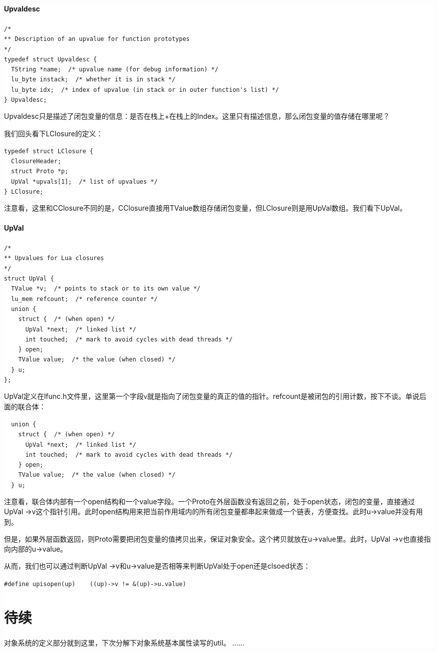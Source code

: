 #### Upvaldesc
```
/*
** Description of an upvalue for function prototypes
*/
typedef struct Upvaldesc {
  TString *name;  /* upvalue name (for debug information) */
  lu_byte instack;  /* whether it is in stack */
  lu_byte idx;  /* index of upvalue (in stack or in outer function's list) */
} Upvaldesc;
``` 
Upvaldesc只是描述了闭包变量的信息：是否在栈上+在栈上的Index。这里只有描述信息，那么闭包变量的值存储在哪里呢？

我们回头看下LClosure的定义：
```
typedef struct LClosure {
  ClosureHeader;
  struct Proto *p;
  UpVal *upvals[1];  /* list of upvalues */
} LClosure;
```
注意看，这里和CClosure不同的是，CClosure直接用TValue数组存储闭包变量，但LClosure则是用UpVal数组。我们看下UpVal。

#### UpVal
```
/*
** Upvalues for Lua closures
*/
struct UpVal {
  TValue *v;  /* points to stack or to its own value */
  lu_mem refcount;  /* reference counter */
  union {
    struct {  /* (when open) */
      UpVal *next;  /* linked list */
      int touched;  /* mark to avoid cycles with dead threads */
    } open;
    TValue value;  /* the value (when closed) */
  } u;
};
```
UpVal定义在lfunc.h文件里，这里第一个字段`v`就是指向了闭包变量的真正的值的指针。refcount是被闭包的引用计数，按下不谈。单说后面的联合体：
```
  union {
    struct {  /* (when open) */
      UpVal *next;  /* linked list */
      int touched;  /* mark to avoid cycles with dead threads */
    } open;
    TValue value;  /* the value (when closed) */
  } u;
```
注意看，联合体内部有一个open结构和一个value字段。一个Proto在外层函数没有返回之前，处于open状态，闭包的变量，直接通过UpVal ->v这个指针引用。此时open结构用来把当前作用域内的所有闭包变量都串起来做成一个链表，方便查找。此时u->value并没有用到。

但是，如果外层函数返回，则Proto需要把闭包变量的值拷贝出来，保证对象安全。这个拷贝就放在u->value里。此时，UpVal ->v也直接指向内部的u->value。

从而，我们也可以通过判断UpVal ->v和u->value是否相等来判断UpVal处于open还是clsoed状态：
```
#define upisopen(up)	((up)->v != &(up)->u.value)
```

# 待续
对象系统的定义部分就到这里，下次分解下对象系统基本属性读写的util。
......